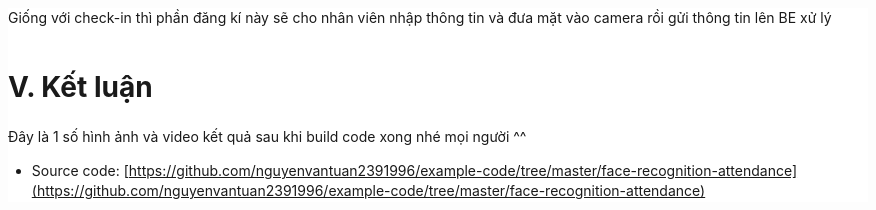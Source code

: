 Giống với check-in thì phần đăng kí này sẽ cho nhân viên nhập thông tin và đưa mặt vào camera rồi gửi thông tin lên BE xử lý

# **V. Kết luận**

<center><iframe width="491" height="872" src="https://www.youtube.com/embed/YiWgMJaPy0E"></iframe></center>

Đây là 1 số hình ảnh và video kết quả sau khi build code xong nhé mọi người ^^

* Source code: [https://github.com/nguyenvantuan2391996/example-code/tree/master/face-recognition-attendance](https://github.com/nguyenvantuan2391996/example-code/tree/master/face-recognition-attendance)